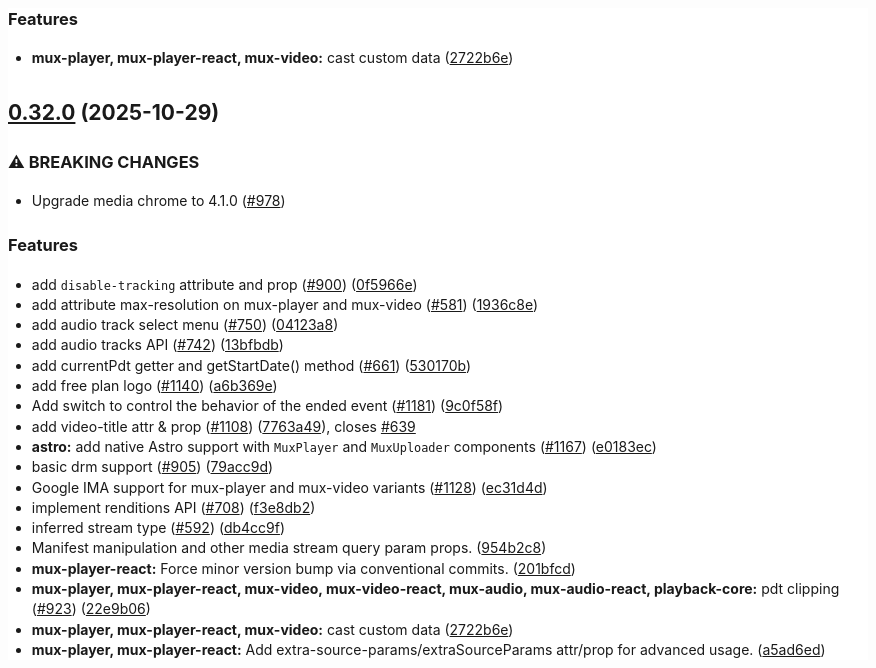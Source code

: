 
### Features

* **mux-player, mux-player-react, mux-video:** cast custom data ([2722b6e](https://github.com/muxinc/elements/commit/2722b6ea6c5497c0bd0a28fd1732bd0b9c2474b6))





## [0.32.0](https://github.com/Pintorado/elements-fork/compare/@mux/playback-core@0.31.1...@mux/playback-core@0.32.0) (2025-10-29)


### ⚠ BREAKING CHANGES

* Upgrade media chrome to 4.1.0 ([#978](https://github.com/Pintorado/elements-fork/issues/978))

### Features

* add `disable-tracking` attribute and prop ([#900](https://github.com/Pintorado/elements-fork/issues/900)) ([0f5966e](https://github.com/Pintorado/elements-fork/commit/0f5966ec6cdf3cacde017a4ddd9c388bea3168d7))
* add attribute max-resolution on mux-player and mux-video ([#581](https://github.com/Pintorado/elements-fork/issues/581)) ([1936c8e](https://github.com/Pintorado/elements-fork/commit/1936c8ecb47805ee75fd04ffee514b846043efc1))
* add audio track select menu ([#750](https://github.com/Pintorado/elements-fork/issues/750)) ([04123a8](https://github.com/Pintorado/elements-fork/commit/04123a8fbbbfba9059f3a504ad808f858dc07c50))
* add audio tracks API ([#742](https://github.com/Pintorado/elements-fork/issues/742)) ([13bfbdb](https://github.com/Pintorado/elements-fork/commit/13bfbdbf474352f998417053285d82cbd3c730be))
* add currentPdt getter and getStartDate() method ([#661](https://github.com/Pintorado/elements-fork/issues/661)) ([530170b](https://github.com/Pintorado/elements-fork/commit/530170b789d7734d2b70fde7d59abb1ebf8a582c))
* add free plan logo ([#1140](https://github.com/Pintorado/elements-fork/issues/1140)) ([a6b369e](https://github.com/Pintorado/elements-fork/commit/a6b369e6fb97427374be5aa960cf709a3851b7e9))
* Add switch to control the behavior of the ended event ([#1181](https://github.com/Pintorado/elements-fork/issues/1181)) ([9c0f58f](https://github.com/Pintorado/elements-fork/commit/9c0f58f9ae1d0e9fc30097f93e92fbb98aaac950))
* add video-title attr & prop ([#1108](https://github.com/Pintorado/elements-fork/issues/1108)) ([7763a49](https://github.com/Pintorado/elements-fork/commit/7763a49d885e56342fffe874ba838059e15c906c)), closes [#639](https://github.com/Pintorado/elements-fork/issues/639)
* **astro:** add native Astro support with `MuxPlayer` and `MuxUploader` components ([#1167](https://github.com/Pintorado/elements-fork/issues/1167)) ([e0183ec](https://github.com/Pintorado/elements-fork/commit/e0183eceb30b98542356972f39652ce0ccf587ff))
* basic drm support ([#905](https://github.com/Pintorado/elements-fork/issues/905)) ([79acc9d](https://github.com/Pintorado/elements-fork/commit/79acc9d8cb520da469f1c72196befc384ee5b4f9))
* Google IMA support for mux-player and mux-video variants ([#1128](https://github.com/Pintorado/elements-fork/issues/1128)) ([ec31d4d](https://github.com/Pintorado/elements-fork/commit/ec31d4d55e856e20cc67170f25d996afc549403b))
* implement renditions API ([#708](https://github.com/Pintorado/elements-fork/issues/708)) ([f3e8db2](https://github.com/Pintorado/elements-fork/commit/f3e8db21fd03c5d5570a628853f49c51d428d26e))
* inferred stream type ([#592](https://github.com/Pintorado/elements-fork/issues/592)) ([db4cc9f](https://github.com/Pintorado/elements-fork/commit/db4cc9f60660f2b860ecce0a5a5ef2a3a09cc40b))
* Manifest manipulation and other media stream query param props. ([954b2c8](https://github.com/Pintorado/elements-fork/commit/954b2c80d7df88bb4585c46a15dd1185d56dcf9a))
* **mux-player-react:** Force minor version bump via conventional commits. ([201bfcd](https://github.com/Pintorado/elements-fork/commit/201bfcd2a4137b2c409d1ce5fb3b32576a99ba31))
* **mux-player, mux-player-react, mux-video, mux-video-react, mux-audio, mux-audio-react, playback-core:** pdt clipping ([#923](https://github.com/Pintorado/elements-fork/issues/923)) ([22e9b06](https://github.com/Pintorado/elements-fork/commit/22e9b06e2e0913a6c34ebea53f4bbeded969b5a4))
* **mux-player, mux-player-react, mux-video:** cast custom data ([2722b6e](https://github.com/Pintorado/elements-fork/commit/2722b6ea6c5497c0bd0a28fd1732bd0b9c2474b6))
* **mux-player, mux-player-react:** Add extra-source-params/extraSourceParams attr/prop for advanced usage. ([a5ad6ed](https://github.com/Pintorado/elements-fork/commit/a5ad6ed3da0aafb52f983c91881126d74c884157))